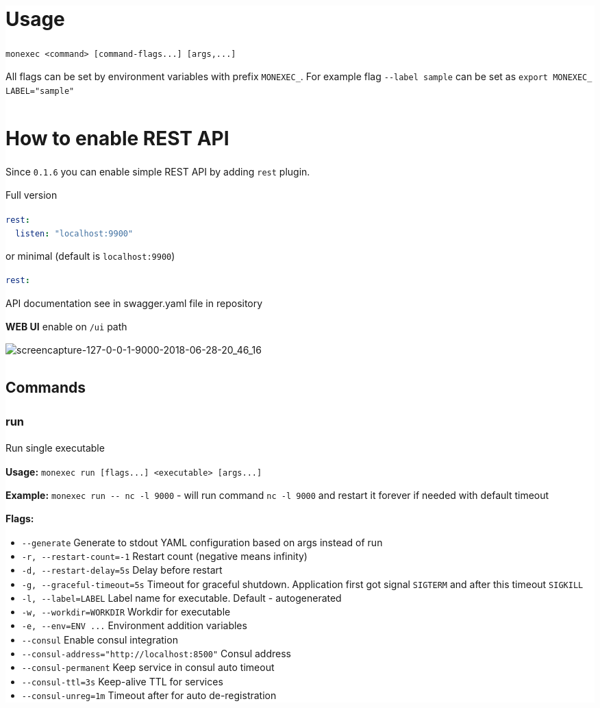 # Usage

`monexec <command> [command-flags...] [args,...]`

All flags can be set by environment variables with prefix `MONEXEC_`. For example flag `--label sample` can be set as `export MONEXEC_LABEL="sample"`

# How to enable REST API

Since `0.1.6` you can enable simple REST API by adding `rest` plugin.

Full version

```yaml
rest:
  listen: "localhost:9900"
```


or minimal (default is `localhost:9900`)

```yaml
rest:
```

API documentation see in swagger.yaml file in repository

**WEB UI** enable on `/ui` path

![screencapture-127-0-0-1-9000-2018-06-28-20_46_16](https://user-images.githubusercontent.com/6597086/42038135-c961b11a-7b1c-11e8-9437-44de6b36510c.png)

## Commands

### run
Run single executable

**Usage:**
`monexec run [flags...] <executable> [args...]`

**Example:**
`monexec run -- nc -l 9000` - will run command `nc -l 9000` and restart it forever if needed with default timeout

**Flags:**

*  `--generate`             Generate to stdout YAML configuration based on args  instead of run
* `-r, --restart-count=-1`     Restart count (negative means infinity)
* `-d, --restart-delay=5s`     Delay before restart
* `-g, --graceful-timeout=5s`  Timeout for graceful shutdown. Application first got signal `SIGTERM` and after this timeout `SIGKILL`
* `-l, --label=LABEL`   Label name for executable. Default - autogenerated
* `-w, --workdir=WORKDIR`      Workdir for executable
* `-e, --env=ENV ...`          Environment addition variables
* `--consul`               Enable consul integration
* `--consul-address="http://localhost:8500"`  Consul address
* `--consul-permanent`    Keep service in consul auto timeout
* `--consul-ttl=3s`   Keep-alive TTL for services
* `--consul-unreg=1m`     Timeout after for auto de-registration
